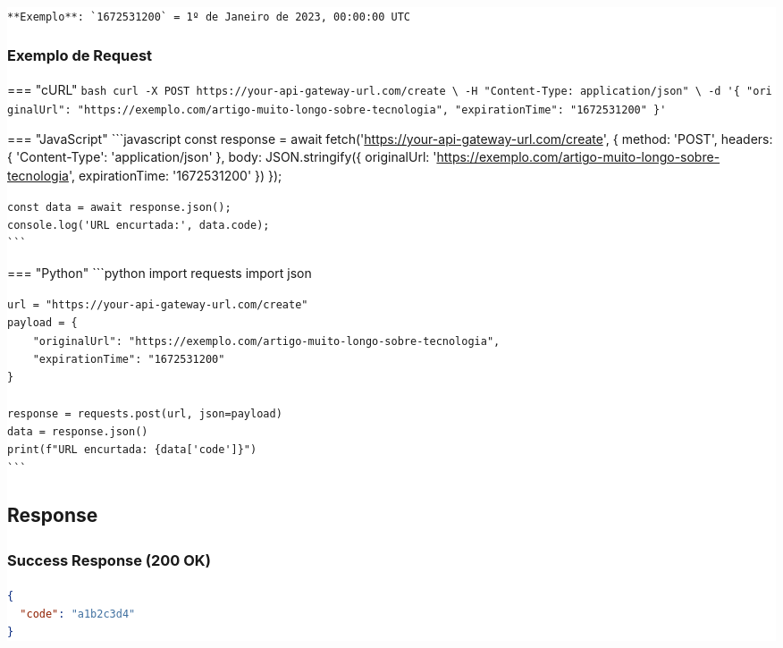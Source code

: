    **Exemplo**: `1672531200` = 1º de Janeiro de 2023, 00:00:00 UTC

### Exemplo de Request

=== "cURL"
    ```bash
    curl -X POST https://your-api-gateway-url.com/create \
      -H "Content-Type: application/json" \
      -d '{
        "originalUrl": "https://exemplo.com/artigo-muito-longo-sobre-tecnologia",
        "expirationTime": "1672531200"
      }'
    ```

=== "JavaScript"
    ```javascript
    const response = await fetch('https://your-api-gateway-url.com/create', {
      method: 'POST',
      headers: {
        'Content-Type': 'application/json'
      },
      body: JSON.stringify({
        originalUrl: 'https://exemplo.com/artigo-muito-longo-sobre-tecnologia',
        expirationTime: '1672531200'
      })
    });
    
    const data = await response.json();
    console.log('URL encurtada:', data.code);
    ```

=== "Python"
    ```python
    import requests
    import json
    
    url = "https://your-api-gateway-url.com/create"
    payload = {
        "originalUrl": "https://exemplo.com/artigo-muito-longo-sobre-tecnologia",
        "expirationTime": "1672531200"
    }
    
    response = requests.post(url, json=payload)
    data = response.json()
    print(f"URL encurtada: {data['code']}")
    ```

## Response

### Success Response (200 OK)

```json
{
  "code": "a1b2c3d4"
}
```
